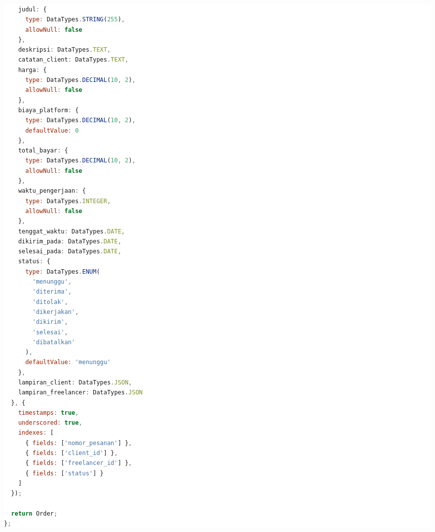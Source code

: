 ```javascript
    judul: {
      type: DataTypes.STRING(255),
      allowNull: false
    },
    deskripsi: DataTypes.TEXT,
    catatan_client: DataTypes.TEXT,
    harga: {
      type: DataTypes.DECIMAL(10, 2),
      allowNull: false
    },
    biaya_platform: {
      type: DataTypes.DECIMAL(10, 2),
      defaultValue: 0
    },
    total_bayar: {
      type: DataTypes.DECIMAL(10, 2),
      allowNull: false
    },
    waktu_pengerjaan: {
      type: DataTypes.INTEGER,
      allowNull: false
    },
    tenggat_waktu: DataTypes.DATE,
    dikirim_pada: DataTypes.DATE,
    selesai_pada: DataTypes.DATE,
    status: {
      type: DataTypes.ENUM(
        'menunggu',
        'diterima',
        'ditolak',
        'dikerjakan',
        'dikirim',
        'selesai',
        'dibatalkan'
      ),
      defaultValue: 'menunggu'
    },
    lampiran_client: DataTypes.JSON,
    lampiran_freelancer: DataTypes.JSON
  }, {
    timestamps: true,
    underscored: true,
    indexes: [
      { fields: ['nomor_pesanan'] },
      { fields: ['client_id'] },
      { fields: ['freelancer_id'] },
      { fields: ['status'] }
    ]
  });

  return Order;
};
```
